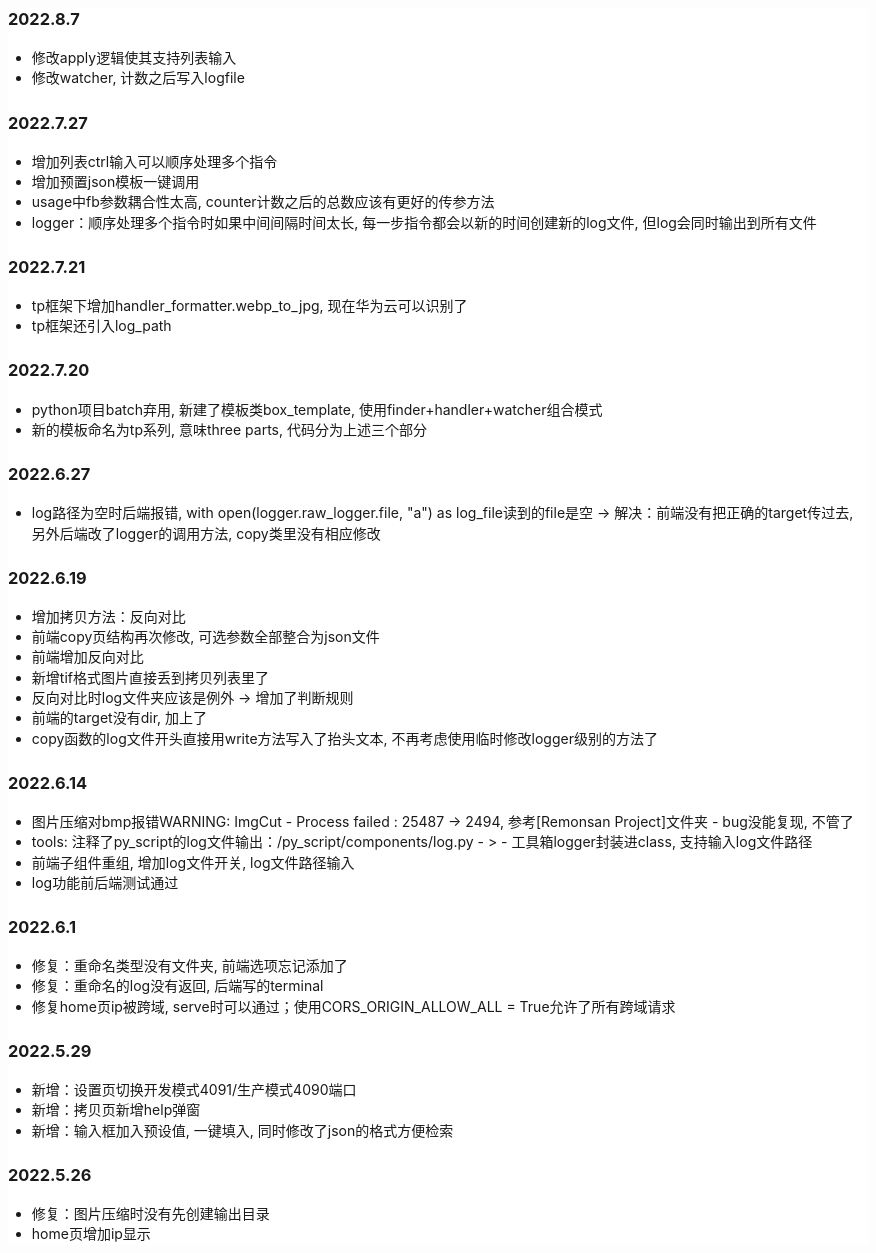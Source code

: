 ### 2022.8.7
- 修改apply逻辑使其支持列表输入
- 修改watcher, 计数之后写入logfile

### 2022.7.27
- 增加列表ctrl输入可以顺序处理多个指令
- 增加预置json模板一键调用
- usage中fb参数耦合性太高, counter计数之后的总数应该有更好的传参方法
- logger：顺序处理多个指令时如果中间间隔时间太长, 每一步指令都会以新的时间创建新的log文件, 但log会同时输出到所有文件

### 2022.7.21
- tp框架下增加handler_formatter.webp_to_jpg, 现在华为云可以识别了
- tp框架还引入log_path

### 2022.7.20
- python项目batch弃用, 新建了模板类box_template, 使用finder+handler+watcher组合模式
- 新的模板命名为tp系列, 意味three parts, 代码分为上述三个部分

### 2022.6.27
- log路径为空时后端报错,  with open(logger.raw_logger.file, "a") as log_file读到的file是空 -> 解决：前端没有把正确的target传过去, 另外后端改了logger的调用方法, copy类里没有相应修改

### 2022.6.19
- 增加拷贝方法：反向对比
- 前端copy页结构再次修改, 可选参数全部整合为json文件
- 前端增加反向对比
- 新增tif格式图片直接丢到拷贝列表里了
- 反向对比时log文件夹应该是例外 -> 增加了判断规则
- 前端的target没有dir, 加上了
- copy函数的log文件开头直接用write方法写入了抬头文本, 不再考虑使用临时修改logger级别的方法了

### 2022.6.14
- 图片压缩对bmp报错WARNING: ImgCut - Process failed : 25487 -> 2494, 参考[Remonsan Project]文件夹 - bug没能复现, 不管了
- tools: 注释了py_script的log文件输出：/py_script/components/log.py - > - 工具箱logger封装进class, 支持输入log文件路径
- 前端子组件重组, 增加log文件开关, log文件路径输入
- log功能前后端测试通过

### 2022.6.1
- 修复：重命名类型没有文件夹, 前端选项忘记添加了
- 修复：重命名的log没有返回, 后端写的terminal
- 修复home页ip被跨域, serve时可以通过；使用CORS_ORIGIN_ALLOW_ALL = True允许了所有跨域请求

### 2022.5.29
- 新增：设置页切换开发模式4091/生产模式4090端口
- 新增：拷贝页新增help弹窗
- 新增：输入框加入预设值, 一键填入, 同时修改了json的格式方便检索

### 2022.5.26
- 修复：图片压缩时没有先创建输出目录
- home页增加ip显示
